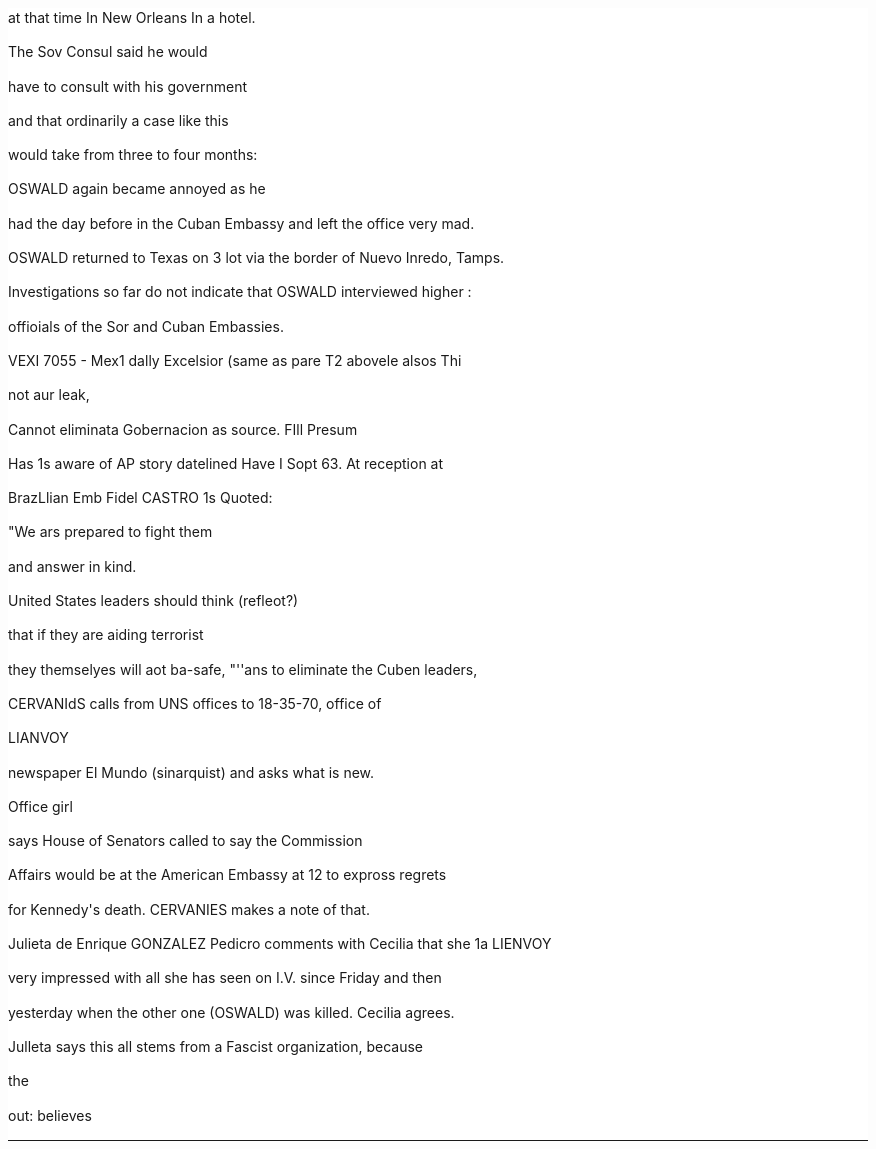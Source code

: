 at that time In New Orleans In a hotel.

The Sov Consul said he would

have to consult with his government

and that ordinarily a case like this

would take from three to four months:

OSWALD again became annoyed as he

had the day before in the Cuban Embassy and left the office very mad.

OSWALD returned to Texas on 3 lot via the border of Nuevo Inredo, Tamps.

Investigations so far do not indicate that OSWALD interviewed higher :

offioials of the Sor and Cuban Embassies.

VEXI 7055 - Mex1 dally Excelsior (same as pare T2 abovele alsos Thi

not aur leak,

Cannot eliminata Gobernacion as source. FIll Presum

Has 1s aware of AP story datelined Have I Sopt 63. At reception at

BrazLlian Emb Fidel CASTRO 1s Quoted:

"We ars prepared to fight them

and answer in kind.

United States leaders should think (refleot?)

that if they are aiding terrorist

they themselyes will aot ba-safe, "''ans to eliminate the Cuben leaders,

CERVANIdS calls from UNS offices to 18-35-70, office of

LIANVOY

newspaper El Mundo (sinarquist) and asks what is new.

Office girl

says House of Senators called to say the Commission

Affairs would be at the American Embassy at 12 to expross regrets

for Kennedy's death. CERVANIES makes a note of that.

Julieta de Enrique GONZALEZ Pedicro comments with Cecilia that she 1a LIENVOY

very impressed with all she has seen on I.V. since Friday and then

yesterday when the other one (OSWALD) was killed. Cecilia agrees.

Julleta says this all stems from a Fascist organization, because

the

out: believes

---